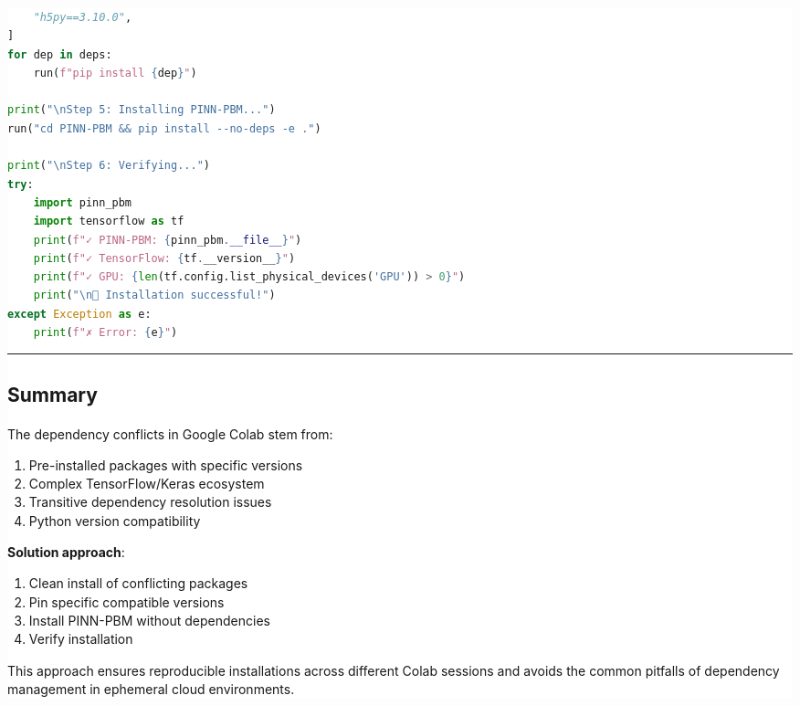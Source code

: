 ```python
    "h5py==3.10.0",
]
for dep in deps:
    run(f"pip install {dep}")

print("\nStep 5: Installing PINN-PBM...")
run("cd PINN-PBM && pip install --no-deps -e .")

print("\nStep 6: Verifying...")
try:
    import pinn_pbm
    import tensorflow as tf
    print(f"✓ PINN-PBM: {pinn_pbm.__file__}")
    print(f"✓ TensorFlow: {tf.__version__}")
    print(f"✓ GPU: {len(tf.config.list_physical_devices('GPU')) > 0}")
    print("\n🎉 Installation successful!")
except Exception as e:
    print(f"✗ Error: {e}")
```

---

## Summary

The dependency conflicts in Google Colab stem from:
1. Pre-installed packages with specific versions
2. Complex TensorFlow/Keras ecosystem
3. Transitive dependency resolution issues
4. Python version compatibility

**Solution approach**:
1. Clean install of conflicting packages
2. Pin specific compatible versions
3. Install PINN-PBM without dependencies
4. Verify installation

This approach ensures reproducible installations across different Colab sessions and avoids the common pitfalls of dependency management in ephemeral cloud environments.